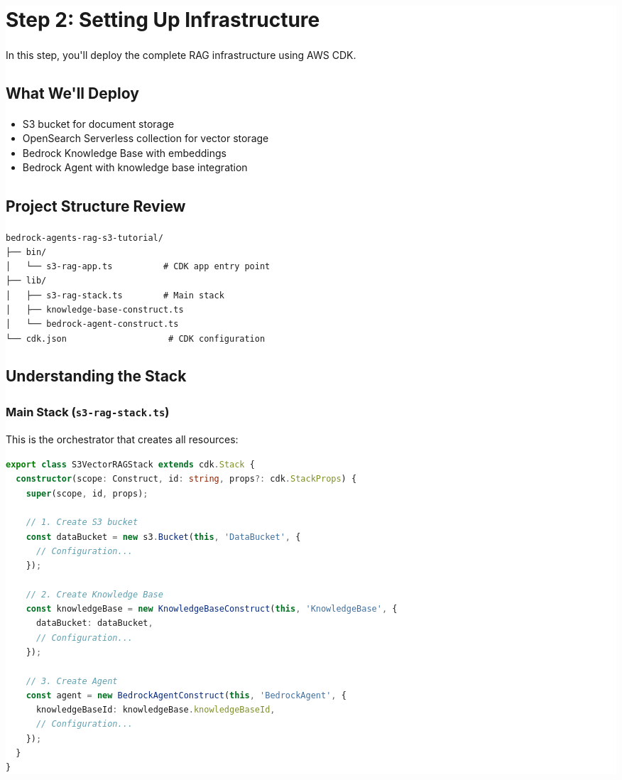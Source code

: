 # Step 2: Setting Up Infrastructure

In this step, you'll deploy the complete RAG infrastructure using AWS CDK.

## What We'll Deploy

- S3 bucket for document storage
- OpenSearch Serverless collection for vector storage
- Bedrock Knowledge Base with embeddings
- Bedrock Agent with knowledge base integration

## Project Structure Review

```
bedrock-agents-rag-s3-tutorial/
├── bin/
│   └── s3-rag-app.ts          # CDK app entry point
├── lib/
│   ├── s3-rag-stack.ts        # Main stack
│   ├── knowledge-base-construct.ts
│   └── bedrock-agent-construct.ts
└── cdk.json                    # CDK configuration
```

## Understanding the Stack

### Main Stack (`s3-rag-stack.ts`)

This is the orchestrator that creates all resources:

```typescript
export class S3VectorRAGStack extends cdk.Stack {
  constructor(scope: Construct, id: string, props?: cdk.StackProps) {
    super(scope, id, props);

    // 1. Create S3 bucket
    const dataBucket = new s3.Bucket(this, 'DataBucket', {
      // Configuration...
    });

    // 2. Create Knowledge Base
    const knowledgeBase = new KnowledgeBaseConstruct(this, 'KnowledgeBase', {
      dataBucket: dataBucket,
      // Configuration...
    });

    // 3. Create Agent
    const agent = new BedrockAgentConstruct(this, 'BedrockAgent', {
      knowledgeBaseId: knowledgeBase.knowledgeBaseId,
      // Configuration...
    });
  }
}
```
